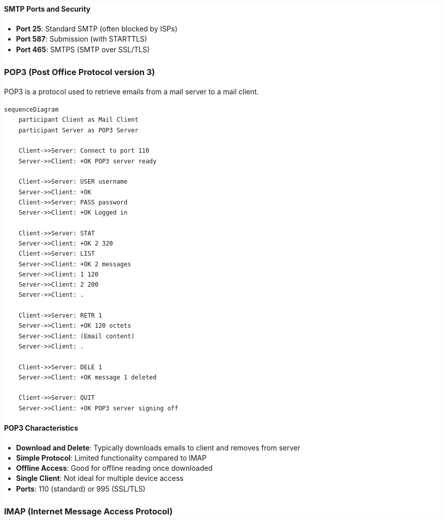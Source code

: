 #### SMTP Ports and Security

- **Port 25**: Standard SMTP (often blocked by ISPs)
- **Port 587**: Submission (with STARTTLS)
- **Port 465**: SMTPS (SMTP over SSL/TLS)

### POP3 (Post Office Protocol version 3)

POP3 is a protocol used to retrieve emails from a mail server to a mail client.

```mermaid
sequenceDiagram
    participant Client as Mail Client
    participant Server as POP3 Server
    
    Client->>Server: Connect to port 110
    Server->>Client: +OK POP3 server ready
    
    Client->>Server: USER username
    Server->>Client: +OK
    Client->>Server: PASS password
    Server->>Client: +OK Logged in
    
    Client->>Server: STAT
    Server->>Client: +OK 2 320
    Client->>Server: LIST
    Server->>Client: +OK 2 messages
    Server->>Client: 1 120
    Server->>Client: 2 200
    Server->>Client: .
    
    Client->>Server: RETR 1
    Server->>Client: +OK 120 octets
    Server->>Client: (Email content)
    Server->>Client: .
    
    Client->>Server: DELE 1
    Server->>Client: +OK message 1 deleted
    
    Client->>Server: QUIT
    Server->>Client: +OK POP3 server signing off
```

#### POP3 Characteristics

- **Download and Delete**: Typically downloads emails to client and removes from server
- **Simple Protocol**: Limited functionality compared to IMAP
- **Offline Access**: Good for offline reading once downloaded
- **Single Client**: Not ideal for multiple device access
- **Ports**: 110 (standard) or 995 (SSL/TLS)

### IMAP (Internet Message Access Protocol)
